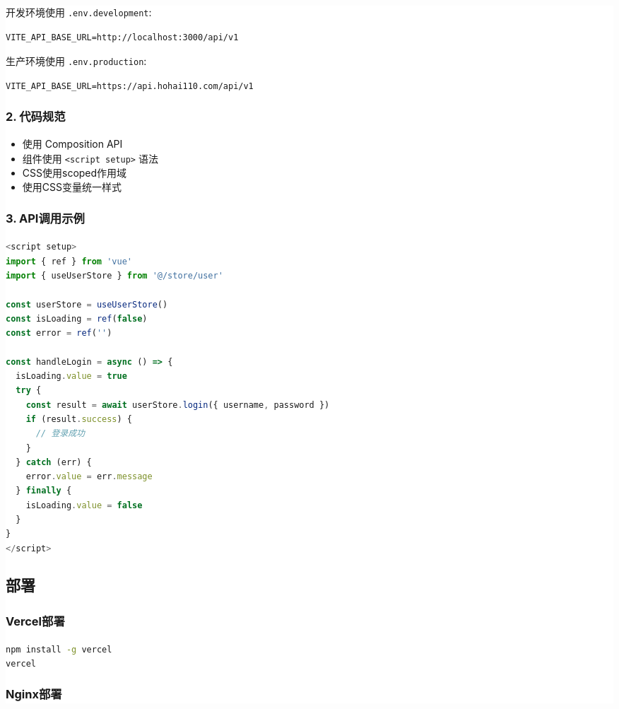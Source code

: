 开发环境使用 `.env.development`:
```env
VITE_API_BASE_URL=http://localhost:3000/api/v1
```

生产环境使用 `.env.production`:
```env
VITE_API_BASE_URL=https://api.hohai110.com/api/v1
```

### 2. 代码规范

- 使用 Composition API
- 组件使用 `<script setup>` 语法
- CSS使用scoped作用域
- 使用CSS变量统一样式

### 3. API调用示例

```javascript
<script setup>
import { ref } from 'vue'
import { useUserStore } from '@/store/user'

const userStore = useUserStore()
const isLoading = ref(false)
const error = ref('')

const handleLogin = async () => {
  isLoading.value = true
  try {
    const result = await userStore.login({ username, password })
    if (result.success) {
      // 登录成功
    }
  } catch (err) {
    error.value = err.message
  } finally {
    isLoading.value = false
  }
}
</script>
```

## 部署

### Vercel部署

```bash
npm install -g vercel
vercel
```

### Nginx部署
